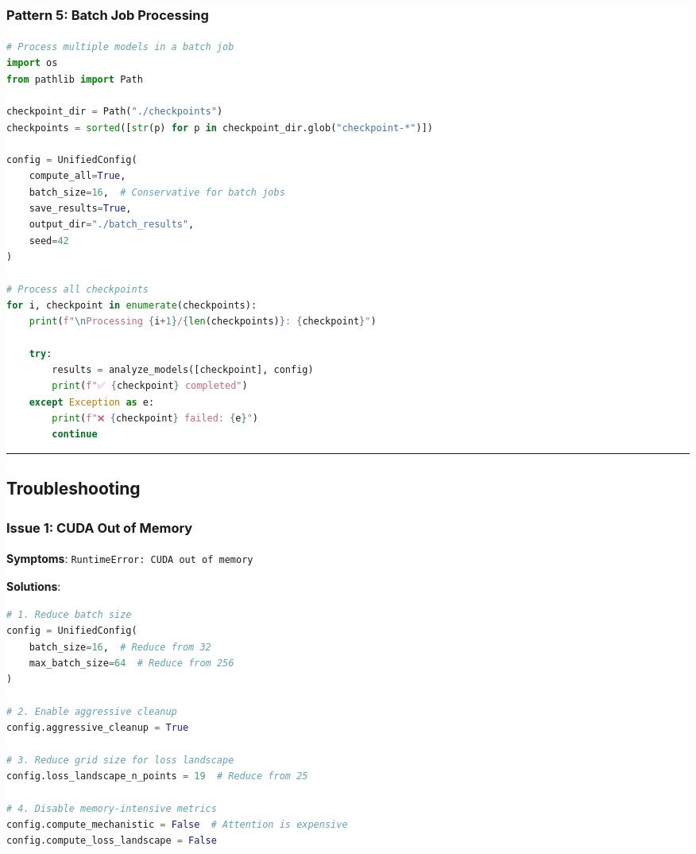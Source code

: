 ### Pattern 5: Batch Job Processing

```python
# Process multiple models in a batch job
import os
from pathlib import Path

checkpoint_dir = Path("./checkpoints")
checkpoints = sorted([str(p) for p in checkpoint_dir.glob("checkpoint-*")])

config = UnifiedConfig(
    compute_all=True,
    batch_size=16,  # Conservative for batch jobs
    save_results=True,
    output_dir="./batch_results",
    seed=42
)

# Process all checkpoints
for i, checkpoint in enumerate(checkpoints):
    print(f"\nProcessing {i+1}/{len(checkpoints)}: {checkpoint}")

    try:
        results = analyze_models([checkpoint], config)
        print(f"✅ {checkpoint} completed")
    except Exception as e:
        print(f"❌ {checkpoint} failed: {e}")
        continue
```

---

## Troubleshooting

### Issue 1: CUDA Out of Memory

**Symptoms**: `RuntimeError: CUDA out of memory`

**Solutions**:
```python
# 1. Reduce batch size
config = UnifiedConfig(
    batch_size=16,  # Reduce from 32
    max_batch_size=64  # Reduce from 256
)

# 2. Enable aggressive cleanup
config.aggressive_cleanup = True

# 3. Reduce grid size for loss landscape
config.loss_landscape_n_points = 19  # Reduce from 25

# 4. Disable memory-intensive metrics
config.compute_mechanistic = False  # Attention is expensive
config.compute_loss_landscape = False
```
